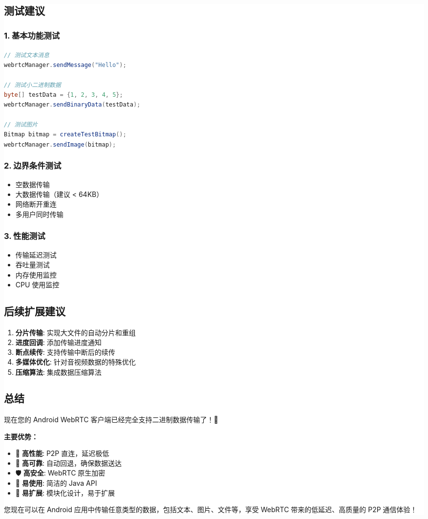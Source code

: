 ## 测试建议

### 1. 基本功能测试
```java
// 测试文本消息
webrtcManager.sendMessage("Hello");

// 测试小二进制数据
byte[] testData = {1, 2, 3, 4, 5};
webrtcManager.sendBinaryData(testData);

// 测试图片
Bitmap bitmap = createTestBitmap();
webrtcManager.sendImage(bitmap);
```

### 2. 边界条件测试
- 空数据传输
- 大数据传输（建议 < 64KB）
- 网络断开重连
- 多用户同时传输

### 3. 性能测试
- 传输延迟测试
- 吞吐量测试
- 内存使用监控
- CPU 使用监控

## 后续扩展建议

1. **分片传输**: 实现大文件的自动分片和重组
2. **进度回调**: 添加传输进度通知
3. **断点续传**: 支持传输中断后的续传
4. **多媒体优化**: 针对音视频数据的特殊优化
5. **压缩算法**: 集成数据压缩算法

## 总结

现在您的 Android WebRTC 客户端已经完全支持二进制数据传输了！🎊

**主要优势：**
- 🚀 **高性能**: P2P 直连，延迟极低
- 🔄 **高可靠**: 自动回退，确保数据送达
- 🛡️ **高安全**: WebRTC 原生加密
- 📱 **易使用**: 简洁的 Java API
- 🔧 **易扩展**: 模块化设计，易于扩展

您现在可以在 Android 应用中传输任意类型的数据，包括文本、图片、文件等，享受 WebRTC 带来的低延迟、高质量的 P2P 通信体验！
